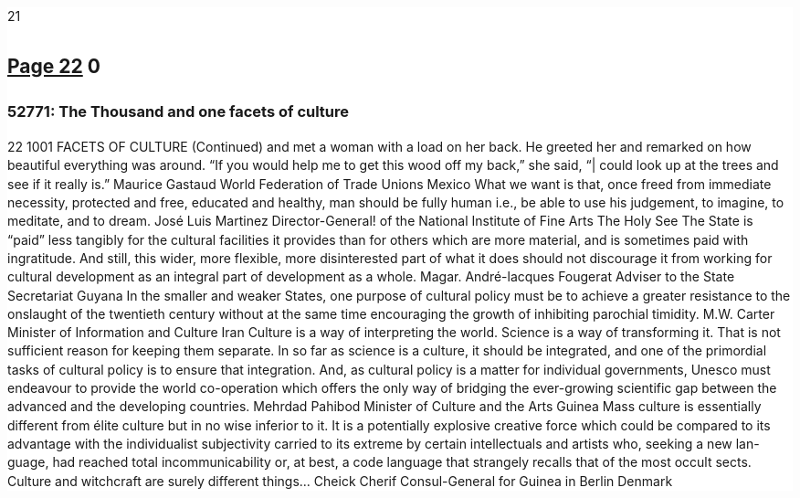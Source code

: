 21

## [Page 22](https://demo.humlab.umu.se/courier/052770engo.pdf#page=22) 0

### 52771: The Thousand and one facets of culture

22 
1001 FACETS OF CULTURE (Continued) 
and met a woman with a load on her back. He greeted her 
and remarked on how beautiful everything was around. 
“If you would help me to get this wood off my back,” she 
said, “| could look up at the trees and see if it really is.” 
Maurice Gastaud 
World Federation of Trade Unions 
Mexico 
What we want is that, once freed from immediate 
necessity, protected and free, educated and healthy, man 
should be fully human i.e., be able to use his judgement, to 
imagine, to meditate, and to dream. 
José Luis Martinez 
Director-General! of the National Institute of Fine Arts 
The Holy See 
The State is “paid” less tangibly for the cultural facilities 
it provides than for others which are more material, and 
is sometimes paid with ingratitude. And still, this wider, 
more flexible, more disinterested part of what it does should 
not discourage it from working for cultural development as 
an integral part of development as a whole. 
Magar. André-lacques Fougerat 
Adviser to the State Secretariat 
Guyana 
In the smaller and weaker States, one purpose of cultural 
policy must be to achieve a greater resistance to the 
onslaught of the twentieth century without at the same time 
encouraging the growth of inhibiting parochial timidity. 
M.W. Carter 
Minister of Information and Culture 
Iran 
Culture is a way of interpreting the world. Science is a 
way of transforming it. That is not sufficient reason for 
keeping them separate. In so far as science is a culture, 
it should be integrated, and one of the primordial tasks of 
cultural policy is to ensure that integration. And, as 
cultural policy is a matter for individual governments, 
Unesco must endeavour to provide the world co-operation 
which offers the only way of bridging the ever-growing 
scientific gap between the advanced and the developing 
countries. 
Mehrdad Pahibod 
Minister of Culture and the Arts 
Guinea 
Mass culture is essentially different from élite culture 
but in no wise inferior to it. It is a potentially explosive 
creative force which could be compared to its advantage 
with the individualist subjectivity carried to its extreme by 
certain intellectuals and artists who, seeking a new lan- 
guage, had reached total incommunicability or, at best, a 
code language that strangely recalls that of the most occult 
sects. Culture and witchcraft are surely different things... 
Cheick Cherif 
Consul-General for Guinea in Berlin 
Denmark 